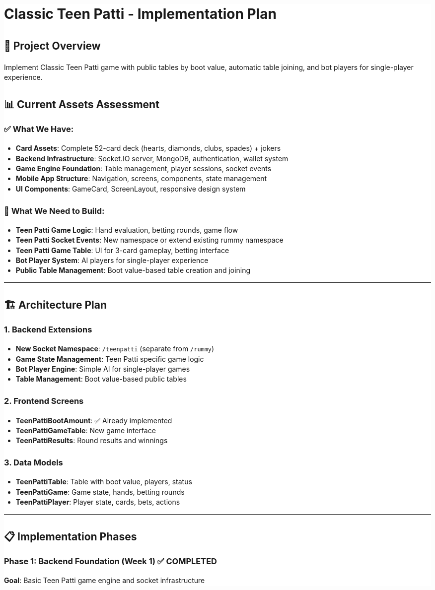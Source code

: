 # Classic Teen Patti - Implementation Plan

## 🎯 **Project Overview**
Implement Classic Teen Patti game with public tables by boot value, automatic table joining, and bot players for single-player experience.

## 📊 **Current Assets Assessment**

### ✅ **What We Have:**
- **Card Assets**: Complete 52-card deck (hearts, diamonds, clubs, spades) + jokers
- **Backend Infrastructure**: Socket.IO server, MongoDB, authentication, wallet system
- **Game Engine Foundation**: Table management, player sessions, socket events
- **Mobile App Structure**: Navigation, screens, components, state management
- **UI Components**: GameCard, ScreenLayout, responsive design system

### 🔧 **What We Need to Build:**
- **Teen Patti Game Logic**: Hand evaluation, betting rounds, game flow
- **Teen Patti Socket Events**: New namespace or extend existing rummy namespace
- **Teen Patti Game Table**: UI for 3-card gameplay, betting interface
- **Bot Player System**: AI players for single-player experience
- **Public Table Management**: Boot value-based table creation and joining

---

## 🏗️ **Architecture Plan**

### **1. Backend Extensions**
- **New Socket Namespace**: `/teenpatti` (separate from `/rummy`)
- **Game State Management**: Teen Patti specific game logic
- **Bot Player Engine**: Simple AI for single-player games
- **Table Management**: Boot value-based public tables

### **2. Frontend Screens**
- **TeenPattiBootAmount**: ✅ Already implemented
- **TeenPattiGameTable**: New game interface
- **TeenPattiResults**: Round results and winnings

### **3. Data Models**
- **TeenPattiTable**: Table with boot value, players, status
- **TeenPattiGame**: Game state, hands, betting rounds
- **TeenPattiPlayer**: Player state, cards, bets, actions

---

## 📋 **Implementation Phases**

### **Phase 1: Backend Foundation (Week 1)** ✅ **COMPLETED**
**Goal**: Basic Teen Patti game engine and socket infrastructure
